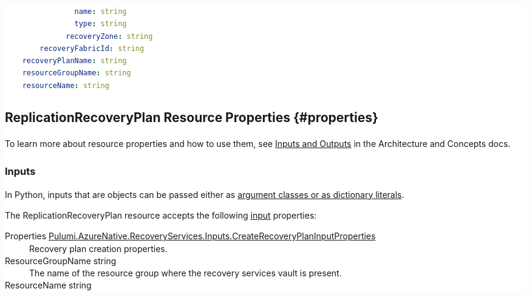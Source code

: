 ```yaml
                name: string
                type: string
              recoveryZone: string
        recoveryFabricId: string
    recoveryPlanName: string
    resourceGroupName: string
    resourceName: string
```

</pulumi-choosable>
</div>



## ReplicationRecoveryPlan Resource Properties {#properties}

To learn more about resource properties and how to use them, see [Inputs and Outputs](/docs/intro/concepts/inputs-outputs) in the Architecture and Concepts docs.

### Inputs

<pulumi-choosable type="language" values="python">
<p>
In Python, inputs that are objects can be passed either as <a href="/docs/languages-sdks/python/#inputs-and-outputs">argument classes or as dictionary literals</a>.
</p>
</pulumi-choosable>

The ReplicationRecoveryPlan resource accepts the following [input](/docs/intro/concepts/inputs-outputs) properties:



<div>
<pulumi-choosable type="language" values="csharp">
<dl class="resources-properties"><dt class="property-required"
            title="Required">
        <span id="properties_csharp">
<a data-swiftype-name="resource-property" data-swiftype-type="text" href="#properties_csharp" style="color: inherit; text-decoration: inherit;">Properties</a>
</span>
        <span class="property-indicator"></span>
        <span class="property-type"><a href="#createrecoveryplaninputproperties">Pulumi.<wbr>Azure<wbr>Native.<wbr>Recovery<wbr>Services.<wbr>Inputs.<wbr>Create<wbr>Recovery<wbr>Plan<wbr>Input<wbr>Properties</a></span>
    </dt>
    <dd>Recovery plan creation properties.</dd><dt class="property-required property-replacement"
            title="Required">
        <span id="resourcegroupname_csharp">
<a data-swiftype-name="resource-property" data-swiftype-type="text" href="#resourcegroupname_csharp" style="color: inherit; text-decoration: inherit;">Resource<wbr>Group<wbr>Name</a>
</span>
        <span class="property-indicator"></span>
        <span class="property-type">string</span>
    </dt>
    <dd>The name of the resource group where the recovery services vault is present.</dd><dt class="property-required property-replacement"
            title="Required">
        <span id="resourcename_csharp">
<a data-swiftype-name="resource-property" data-swiftype-type="text" href="#resourcename_csharp" style="color: inherit; text-decoration: inherit;">Resource<wbr>Name</a>
</span>
        <span class="property-indicator"></span>
        <span class="property-type">string</span>
    </dt>